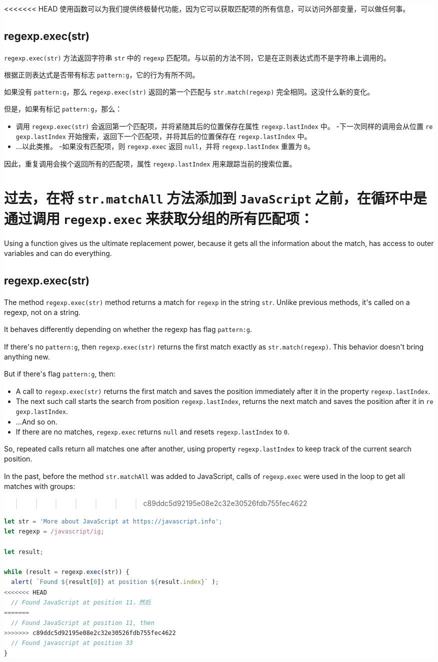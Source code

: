 <<<<<<< HEAD
使用函数可以为我们提供终极替代功能，因为它可以获取匹配项的所有信息，可以访问外部变量，可以做任何事。

## regexp.exec(str)

`regexp.exec(str)` 方法返回字符串 `str` 中的 `regexp` 匹配项。与以前的方法不同，它是在正则表达式而不是字符串上调用的。

根据正则表达式是否带有标志 `pattern:g`，它的行为有所不同。

如果没有 `pattern:g`，那么 `regexp.exec(str)` 返回的第一个匹配与 `str.match(regexp)` 完全相同。这没什么新的变化。

但是，如果有标记 `pattern:g`，那么：
- 调用 `regexp.exec(str)` 会返回第一个匹配项，并将紧随其后的位置保存在属性 `regexp.lastIndex` 中。
-下一次同样的调用会从位置 `regexp.lastIndex` 开始搜索，返回下一个匹配项，并将其后的位置保存在 `regexp.lastIndex` 中。
- ...以此类推。
-如果没有匹配项，则 `regexp.exec` 返回 `null`，并将 `regexp.lastIndex` 重置为 `0`。

因此，重复调用会挨个返回所有的匹配项，属性 `regexp.lastIndex` 用来跟踪当前的搜索位置。

过去，在将 `str.matchAll` 方法添加到 `JavaScript` 之前，在循环中是通过调用 `regexp.exec` 来获取分组的所有匹配项：
=======
Using a function gives us the ultimate replacement power, because it gets all the information about the match, has access to outer variables and can do everything.

## regexp.exec(str)

The method `regexp.exec(str)` method returns a match for `regexp` in the string `str`.  Unlike previous methods, it's called on a regexp, not on a string.

It behaves differently depending on whether the regexp has flag `pattern:g`.

If there's no `pattern:g`, then `regexp.exec(str)` returns the first match exactly as  `str.match(regexp)`. This behavior doesn't bring anything new.

But if there's flag `pattern:g`, then:
- A call to `regexp.exec(str)` returns the first match and saves the position immediately after it in the property `regexp.lastIndex`.
- The next such call starts the search from position `regexp.lastIndex`, returns the next match and saves the position after it in `regexp.lastIndex`.
- ...And so on.
- If there are no matches, `regexp.exec` returns `null` and resets `regexp.lastIndex` to `0`.

So, repeated calls return all matches one after another, using property `regexp.lastIndex` to keep track of the current search position.

In the past, before the method `str.matchAll` was added to JavaScript, calls of `regexp.exec` were used in the loop to get all matches with groups:
>>>>>>> c89ddc5d92195e08e2c32e30526fdb755fec4622

```js run
let str = 'More about JavaScript at https://javascript.info';
let regexp = /javascript/ig;

let result;

while (result = regexp.exec(str)) {
  alert( `Found ${result[0]} at position ${result.index}` );
<<<<<<< HEAD
  // Found JavaScript at position 11，然后
=======
  // Found JavaScript at position 11, then
>>>>>>> c89ddc5d92195e08e2c32e30526fdb755fec4622
  // Found javascript at position 33
}
```
